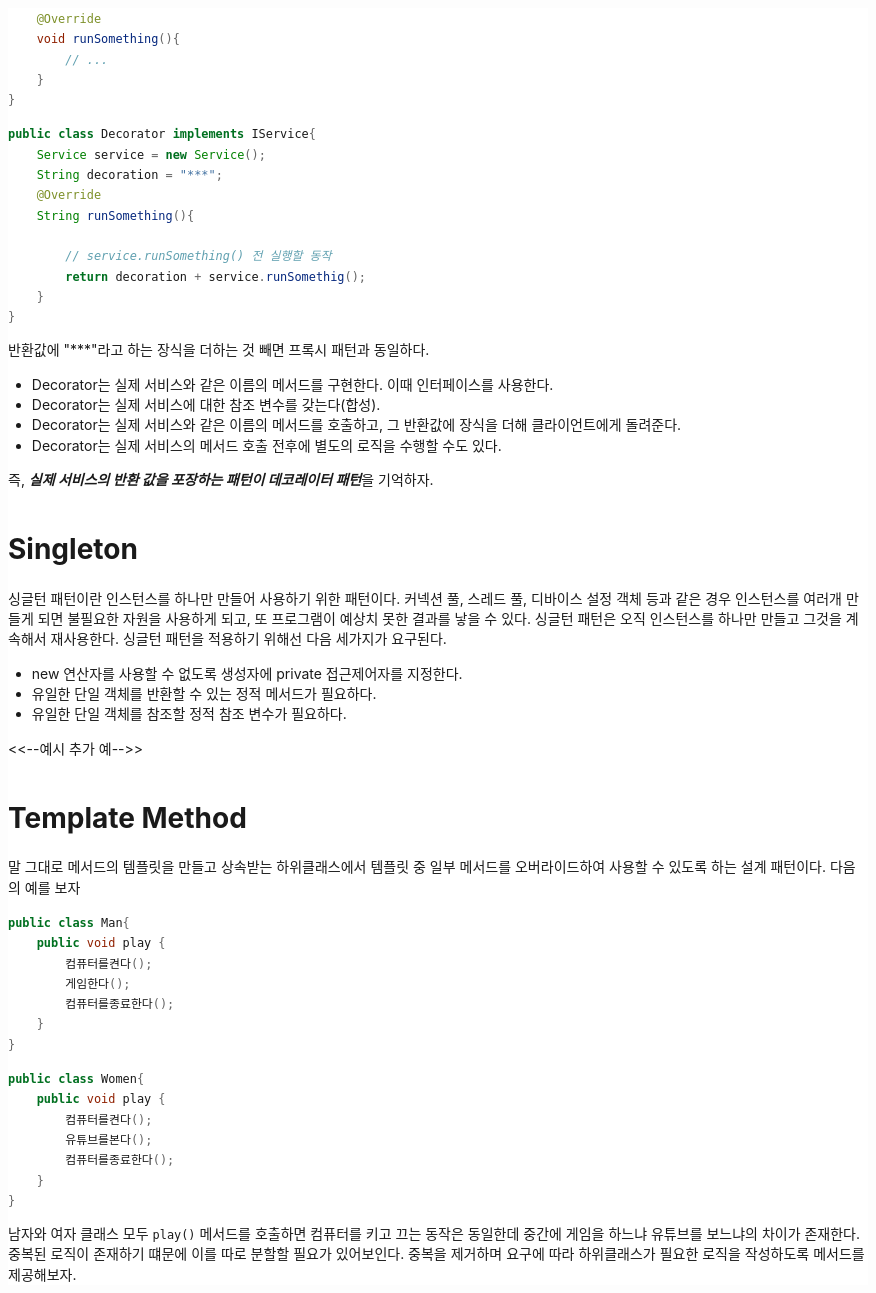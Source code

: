 ```java
    @Override
    void runSomething(){
        // ...
    }
}
```
```java
public class Decorator implements IService{
    Service service = new Service();
    String decoration = "***";
    @Override
    String runSomething(){
        
        // service.runSomething() 전 실행할 동작
        return decoration + service.runSomethig();
    }
}
```
반환값에 "***"라고 하는 장식을 더하는 것 빼면 프록시 패턴과 동일하다. 
* Decorator는 실제 서비스와 같은 이름의 메서드를 구현한다. 이때 인터페이스를 사용한다. 
* Decorator는 실제 서비스에 대한 참조 변수를 갖는다(합성). 
* Decorator는 실제 서비스와 같은 이름의 메서드를 호출하고, 그 반환값에 장식을 더해 클라이언트에게 돌려준다.
* Decorator는 실제 서비스의 메서드 호출 전후에 별도의 로직을 수행할 수도 있다.

즉, ***실제 서비스의 반환 값을 포장하는 패턴이 데코레이터 패턴***을 기억하자.

# Singleton
싱글턴 패턴이란 인스턴스를 하나만 만들어 사용하기 위한 패턴이다. 커넥션 풀, 스레드 풀, 디바이스 설정 객체 등과 같은 경우 
인스턴스를 여러개 만들게 되면 불필요한 자원을 사용하게 되고, 또 프로그램이 예상치 못한 결과를 낳을 수 있다. 싱글턴 패턴은 오직 인스턴스를 하나만 만들고 그것을 계속해서 재사용한다.
싱글턴 패턴을 적용하기 위해선 다음 세가지가 요구된다.

* new 연산자를 사용할 수 없도록 생성자에 private 접근제어자를 지정한다.
* 유일한 단일 객체를 반환할 수 있는 정적 메서드가 필요하다.
* 유일한 단일 객체를 참조할 정적 참조 변수가 필요하다.

<<--예시 추가 예-->>

# Template Method
말 그대로 메서드의 템플릿을 만들고 상속받는 하위클래스에서 템플릿 중 일부 메서드를 오버라이드하여 사용할 수 있도록 하는 설계 패턴이다. 다음의 예를 보자
```java
public class Man{
    public void play {
        컴퓨터를켠다();
        게임한다();
        컴퓨터를종료한다();
    }
}
```
```java
public class Women{
    public void play {
        컴퓨터를켠다();
        유튜브를본다();
        컴퓨터를종료한다();
    }
}
```
남자와 여자 클래스 모두 `play()` 메서드를 호출하면 컴퓨터를 키고 끄는 동작은 동일한데 중간에 게임을 하느냐 유튜브를 보느냐의 차이가 존재한다. 
중복된 로직이 존재하기 떄문에 이를 따로 분할할 필요가 있어보인다. 중복을 제거하며 요구에 따라 하위클래스가 필요한 로직을 작성하도록 메서드를 제공해보자.   

